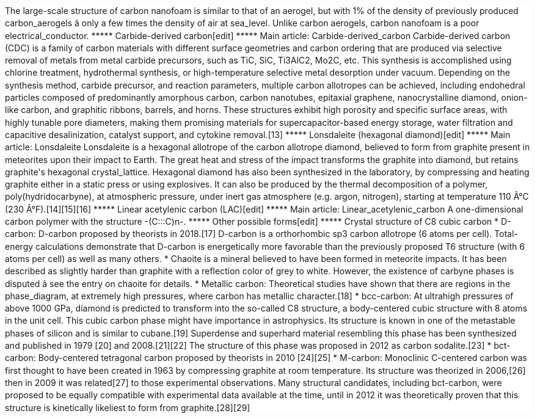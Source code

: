 The large-scale structure of carbon nanofoam is similar to that of an aerogel,
but with 1% of the density of previously produced carbon_aerogels â only a
few times the density of air at sea_level. Unlike carbon aerogels, carbon
nanofoam is a poor electrical_conductor.
***** Carbide-derived carbon[edit] *****
Main article: Carbide-derived_carbon
Carbide-derived carbon (CDC) is a family of carbon materials with different
surface geometries and carbon ordering that are produced via selective removal
of metals from metal carbide precursors, such as TiC, SiC, Ti3AlC2, Mo2C, etc.
This synthesis is accomplished using chlorine treatment, hydrothermal
synthesis, or high-temperature selective metal desorption under vacuum.
Depending on the synthesis method, carbide precursor, and reaction parameters,
multiple carbon allotropes can be achieved, including endohedral particles
composed of predominantly amorphous carbon, carbon nanotubes, epitaxial
graphene, nanocrystalline diamond, onion-like carbon, and graphitic ribbons,
barrels, and horns. These structures exhibit high porosity and specific surface
areas, with highly tunable pore diameters, making them promising materials for
supercapacitor-based energy storage, water filtration and capacitive
desalinization, catalyst support, and cytokine removal.[13]
***** Lonsdaleite (hexagonal diamond)[edit] *****
Main article: Lonsdaleite
Lonsdaleite is a hexagonal allotrope of the carbon allotrope diamond, believed
to form from graphite present in meteorites upon their impact to Earth. The
great heat and stress of the impact transforms the graphite into diamond, but
retains graphite's hexagonal crystal_lattice. Hexagonal diamond has also been
synthesized in the laboratory, by compressing and heating graphite either in a
static press or using explosives. It can also be produced by the thermal
decomposition of a polymer, poly(hydridocarbyne), at atmospheric pressure,
under inert gas atmosphere (e.g. argon, nitrogen), starting at temperature
110 Â°C (230 Â°F).[14][15][16]
***** Linear acetylenic carbon (LAC)[edit] *****
Main article: Linear_acetylenic_carbon
A one-dimensional carbon polymer with the structure -(C:::C)n-.
***** Other possible forms[edit] *****
Crystal structure of C8 cubic carbon
    * D-carbon: D-carbon proposed by theorists in 2018.[17] D-carbon is a
      orthorhombic sp3 carbon allotrope (6 atoms per cell). Total-energy
      calculations demonstrate that D-carbon is energetically more favorable
      than the previously proposed T6 structure (with 6 atoms per cell) as well
      as many others.
    * Chaoite is a mineral believed to have been formed in meteorite impacts.
      It has been described as slightly harder than graphite with a reflection
      color of grey to white. However, the existence of carbyne phases is
      disputed â see the entry on chaoite for details.
    * Metallic carbon: Theoretical studies have shown that there are regions in
      the phase_diagram, at extremely high pressures, where carbon has metallic
      character.[18]
    * bcc-carbon: At ultrahigh pressures of above 1000 GPa, diamond is
      predicted to transform into the so-called C8 structure, a body-centered
      cubic structure with 8 atoms in the unit cell. This cubic carbon phase
      might have importance in astrophysics. Its structure is known in one of
      the metastable phases of silicon and is similar to cubane.[19] Superdense
      and superhard material resembling this phase has been synthesized and
      published in 1979 [20] and 2008.[21][22] The structure of this phase was
      proposed in 2012 as carbon sodalite.[23]
    * bct-carbon: Body-centered tetragonal carbon proposed by theorists in 2010
      [24][25]
    * M-carbon: Monoclinic C-centered carbon was first thought to have been
      created in 1963 by compressing graphite at room temperature. Its
      structure was theorized in 2006,[26] then in 2009 it was related[27] to
      those experimental observations. Many structural candidates, including
      bct-carbon, were proposed to be equally compatible with experimental data
      available at the time, until in 2012 it was theoretically proven that
      this structure is kinetically likeliest to form from graphite.[28][29]